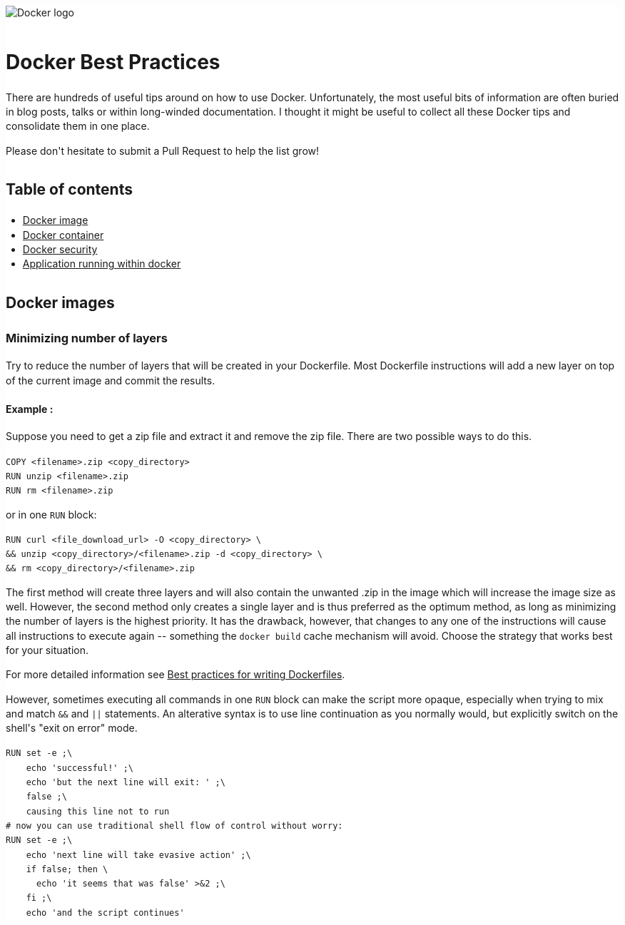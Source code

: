 ![Docker logo](https://upload.wikimedia.org/wikipedia/commons/7/79/Docker_(container_engine)_logo.png)
# Docker Best Practices

There are hundreds of useful tips around on how to use Docker. Unfortunately, the most useful bits of information are often buried in blog posts, talks or within long-winded documentation. I thought it might be useful to collect all these Docker tips and consolidate them in one place.

Please don't hesitate to submit a Pull Request to help the list grow!

## Table of contents
* [Docker image](#docker-image)
* [Docker container](#docker-container)
* [Docker security](#docker-security)
* [Application running within docker](#application-running-within-docker)

## Docker images

### Minimizing number of layers
Try to reduce the number of layers that will be created in your Dockerfile. Most Dockerfile instructions will add a new layer on top of the current image and commit the results.

#### Example : 
Suppose you need to get a zip file and extract it and remove the zip file. There are two possible ways to do this. 
```
COPY <filename>.zip <copy_directory>
RUN unzip <filename>.zip
RUN rm <filename>.zip
```

or in one `RUN` block:

```
RUN curl <file_download_url> -O <copy_directory> \
&& unzip <copy_directory>/<filename>.zip -d <copy_directory> \
&& rm <copy_directory>/<filename>.zip
```

The first method will create three layers and will also contain the unwanted <filename>.zip in the image which will increase the image size as well. However, the second method only creates a single layer and is thus preferred as the optimum method, as long as minimizing the number of layers is the highest priority. It has the drawback, however, that changes to any one of the instructions will cause all instructions to execute again -- something the `docker build` cache mechanism will avoid. Choose the strategy that works best for your situation.

For more detailed information see [Best practices for writing Dockerfiles](https://docs.docker.com/engine/userguide/eng-image/dockerfile_best-practices/#minimize-the-number-of-layers).

However, sometimes executing all commands in one `RUN` block can make the script more opaque, especially when trying to mix and match `&&` and `||` statements. An alterative syntax is to use line continuation as you normally would, but explicitly switch on the shell's "exit on error" mode.
```
RUN set -e ;\
    echo 'successful!' ;\
    echo 'but the next line will exit: ' ;\
    false ;\
    causing this line not to run
# now you can use traditional shell flow of control without worry:
RUN set -e ;\
    echo 'next line will take evasive action' ;\
    if false; then \
      echo 'it seems that was false' >&2 ;\
    fi ;\
    echo 'and the script continues'
```